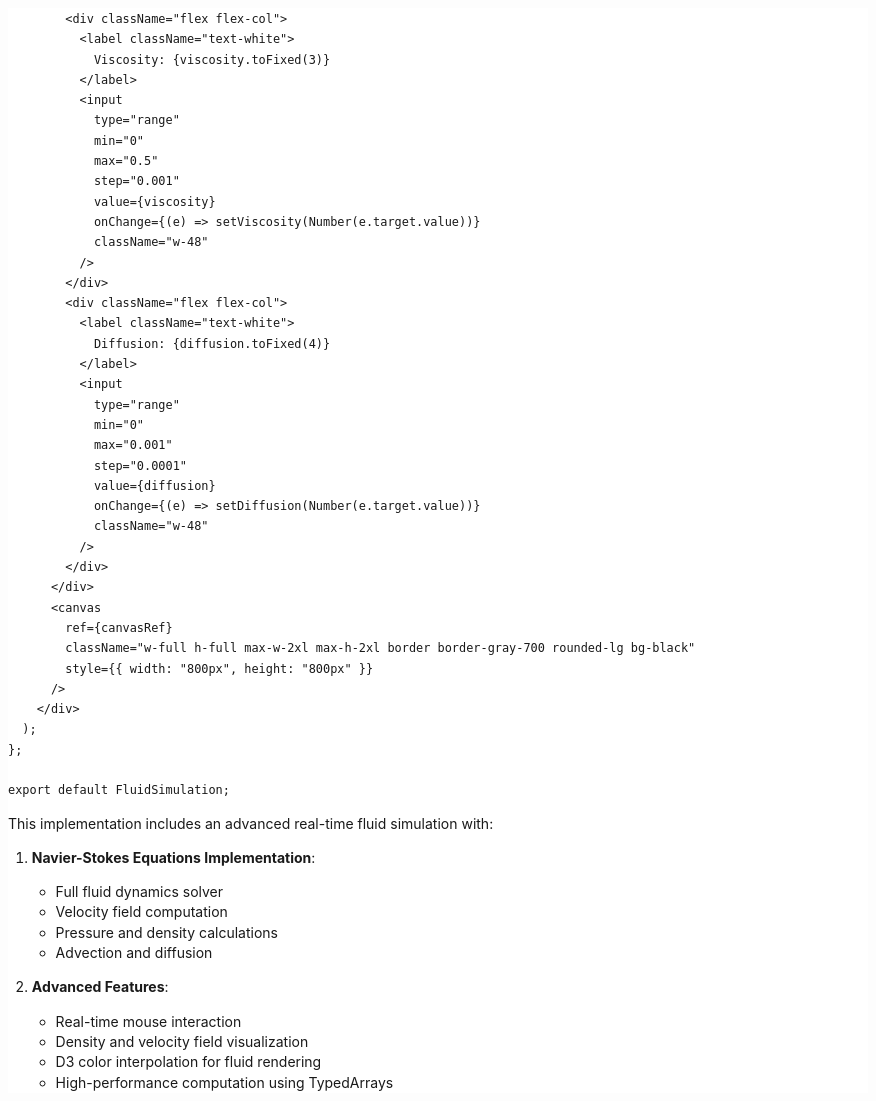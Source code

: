 ```tsx
        <div className="flex flex-col">
          <label className="text-white">
            Viscosity: {viscosity.toFixed(3)}
          </label>
          <input
            type="range"
            min="0"
            max="0.5"
            step="0.001"
            value={viscosity}
            onChange={(e) => setViscosity(Number(e.target.value))}
            className="w-48"
          />
        </div>
        <div className="flex flex-col">
          <label className="text-white">
            Diffusion: {diffusion.toFixed(4)}
          </label>
          <input
            type="range"
            min="0"
            max="0.001"
            step="0.0001"
            value={diffusion}
            onChange={(e) => setDiffusion(Number(e.target.value))}
            className="w-48"
          />
        </div>
      </div>
      <canvas
        ref={canvasRef}
        className="w-full h-full max-w-2xl max-h-2xl border border-gray-700 rounded-lg bg-black"
        style={{ width: "800px", height: "800px" }}
      />
    </div>
  );
};

export default FluidSimulation;
```

This implementation includes an advanced real-time fluid simulation with:

1. **Navier-Stokes Equations Implementation**:

   - Full fluid dynamics solver
   - Velocity field computation
   - Pressure and density calculations
   - Advection and diffusion

2. **Advanced Features**:

   - Real-time mouse interaction
   - Density and velocity field visualization
   - D3 color interpolation for fluid rendering
   - High-performance computation using TypedArrays

